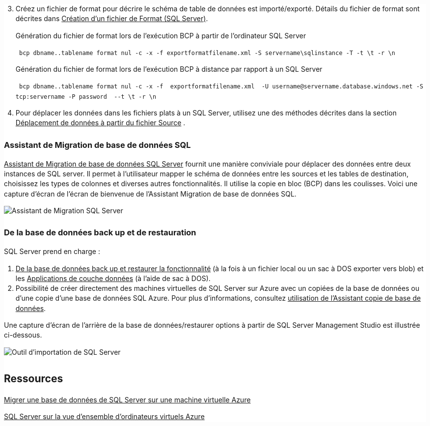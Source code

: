 3. Créez un fichier de format pour décrire le schéma de table de données est importé/exporté. Détails du fichier de format sont décrites dans [Création d’un fichier de Format (SQL Server)](https://msdn.microsoft.com/library/ms191516.aspx).

    Génération du fichier de format lors de l’exécution BCP à partir de l’ordinateur SQL Server 

        bcp dbname..tablename format nul -c -x -f exportformatfilename.xml -S servername\sqlinstance -T -t \t -r \n 

    Génération du fichier de format lors de l’exécution BCP à distance par rapport à un SQL Server 

        bcp dbname..tablename format nul -c -x -f  exportformatfilename.xml  -U username@servername.database.windows.net -S tcp:servername -P password  --t \t -r \n
        
    
4. Pour déplacer les données dans les fichiers plats à un SQL Server, utilisez une des méthodes décrites dans la section [Déplacement de données à partir du fichier Source](#filesource_to_sqlonazurevm) .

### <a name="sql-migration"></a>Assistant de Migration de base de données SQL

[Assistant de Migration de base de données SQL Server](http://sqlazuremw.codeplex.com/) fournit une manière conviviale pour déplacer des données entre deux instances de SQL server. Il permet à l’utilisateur mapper le schéma de données entre les sources et les tables de destination, choisissez les types de colonnes et diverses autres fonctionnalités. Il utilise la copie en bloc (BCP) dans les coulisses. Voici une capture d’écran de l’écran de bienvenue de l’Assistant Migration de base de données SQL.  

![Assistant de Migration SQL Server][2]

### <a name="sql-backup"></a>De la base de données back up et de restauration

SQL Server prend en charge : 

1. [De la base de données back up et restaurer la fonctionnalité](https://msdn.microsoft.com/library/ms187048.aspx) (à la fois à un fichier local ou un sac à DOS exporter vers blob) et les [Applications de couche données](https://msdn.microsoft.com/library/ee210546.aspx) (à l’aide de sac à DOS). 
2. Possibilité de créer directement des machines virtuelles de SQL Server sur Azure avec un copiées de la base de données ou d’une copie d’une base de données SQL Azure. Pour plus d’informations, consultez [utilisation de l’Assistant copie de base de données](https://msdn.microsoft.com/library/ms188664.aspx). 

Une capture d’écran de l’arrière de la base de données/restaurer options à partir de SQL Server Management Studio est illustrée ci-dessous.

![Outil d’importation de SQL Server][1]

## <a name="resources"></a>Ressources

[Migrer une base de données de SQL Server sur une machine virtuelle Azure](../virtual-machines/virtual-machines-windows-migrate-sql.md)

[SQL Server sur la vue d’ensemble d’ordinateurs virtuels Azure](../virtual-machines/virtual-machines-windows-sql-server-iaas-overview.md)

[1]: ./media/machine-learning-data-science-move-sql-server-virtual-machine/sqlserver_builtin_utilities.png
[2]: ./media/machine-learning-data-science-move-sql-server-virtual-machine/database_migration_wizard.png
